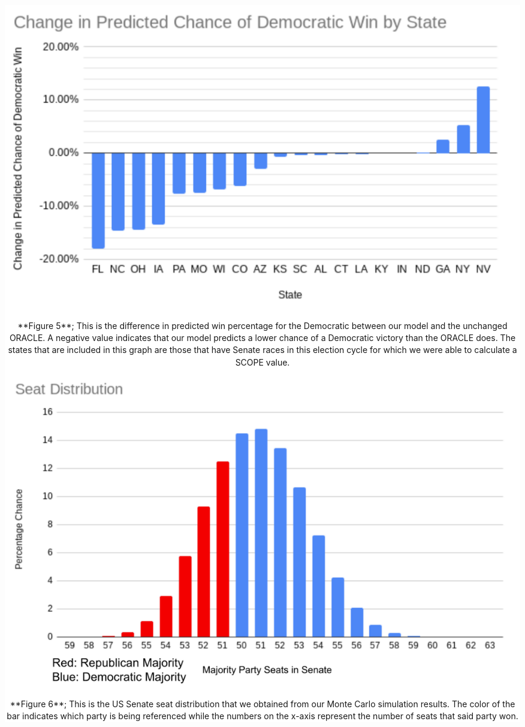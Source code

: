 ![Figure 5](https://raw.githubusercontent.com/polistat/content-2022/master/blog/assets/5_Figure5.png)
 
<center>**Figure 5**; This is the difference in predicted win percentage for the Democratic between our model and the unchanged ORACLE. A negative value indicates that our model predicts a lower chance of a Democratic victory than the ORACLE does. The states that are included in this graph are those that have Senate races in this election cycle for which we were able to calculate a SCOPE value.</center>
 
![Figure 6](https://raw.githubusercontent.com/polistat/content-2022/master/blog/assets/5_Figure6.png)
<center>**Figure 6**; This is the US Senate seat distribution that we obtained from our Monte Carlo simulation results. The color of the bar indicates which party is being referenced while the numbers on the x-axis represent the number of seats that said party won.</center>
 